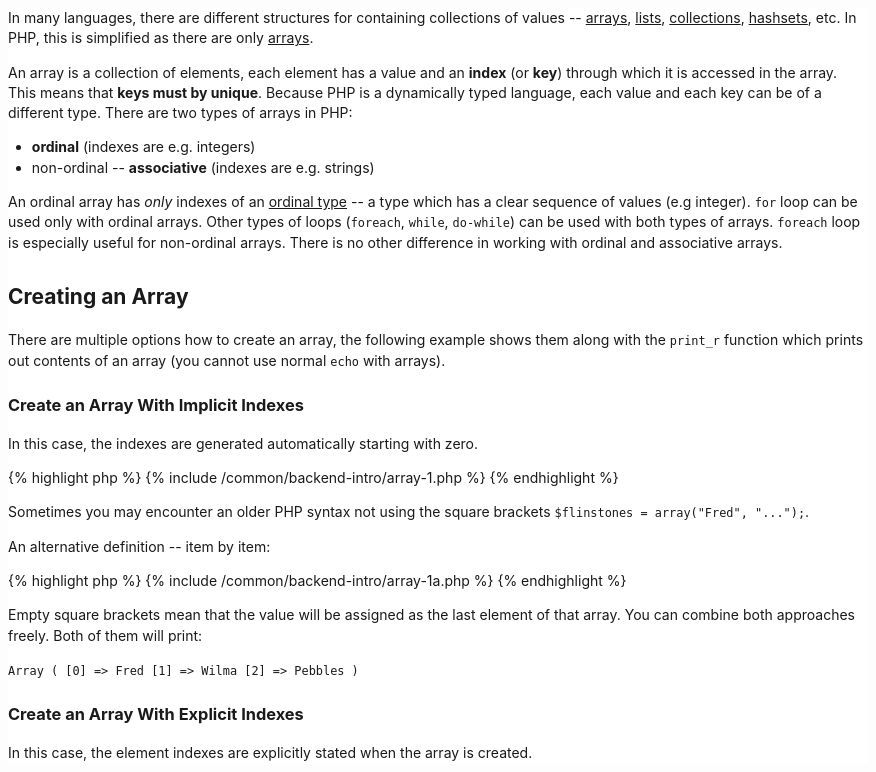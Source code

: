 

In many languages, there are different structures for containing collections
of values -- [arrays](http://php.net/manual/en/book.array.php),
[lists](https://en.wikipedia.org/wiki/List_comprehension),
[collections](https://en.wikipedia.org/wiki/Java_collections_framework),
[hashsets](https://en.wikipedia.org/wiki/Set_(abstract_data_type)), etc.
In PHP, this is simplified as there are only [arrays](http://php.net/manual/en/book.array.php).

An array is a collection of elements, each element has a value and an **index** (or **key**) through which it
is accessed in the array. This means that **keys must by unique**. Because PHP is a dynamically
typed language, each value and each key can
be of a different type. There are two types of arrays in PHP:

- **ordinal** (indexes are e.g. integers)
- non-ordinal -- **associative** (indexes are e.g. strings)

An ordinal array has *only* indexes of an [ordinal type](https://en.wikipedia.org/wiki/Ordinal_data_type) --
a type which has a clear sequence of values (e.g integer). `for` loop can be used only with ordinal
arrays. Other types of loops (`foreach`, `while`, `do-while`) can be used with both types of arrays.
`foreach` loop is especially useful for non-ordinal arrays. There is no other difference in
working with ordinal and associative arrays.

## Creating an Array
There are multiple options how to create an array, the following example shows them along with
the `print_r` function which prints out contents of an array (you cannot use normal `echo` with arrays).

### Create an Array With Implicit Indexes
In this case, the indexes are generated automatically starting with zero.

{% highlight php %}
{% include /common/backend-intro/array-1.php %}
{% endhighlight %}

Sometimes you may encounter an older PHP syntax not using the square brackets ``$flinstones = array("Fred", "...");``.

An alternative definition -- item by item:

{% highlight php %}
{% include /common/backend-intro/array-1a.php %}
{% endhighlight %}

Empty square brackets mean that the value will be assigned as the last element of that array.
You can combine both approaches freely. Both of them will print:

    Array ( [0] => Fred [1] => Wilma [2] => Pebbles )

### Create an Array With Explicit Indexes
In this case, the element indexes are explicitly stated when the array is created.
